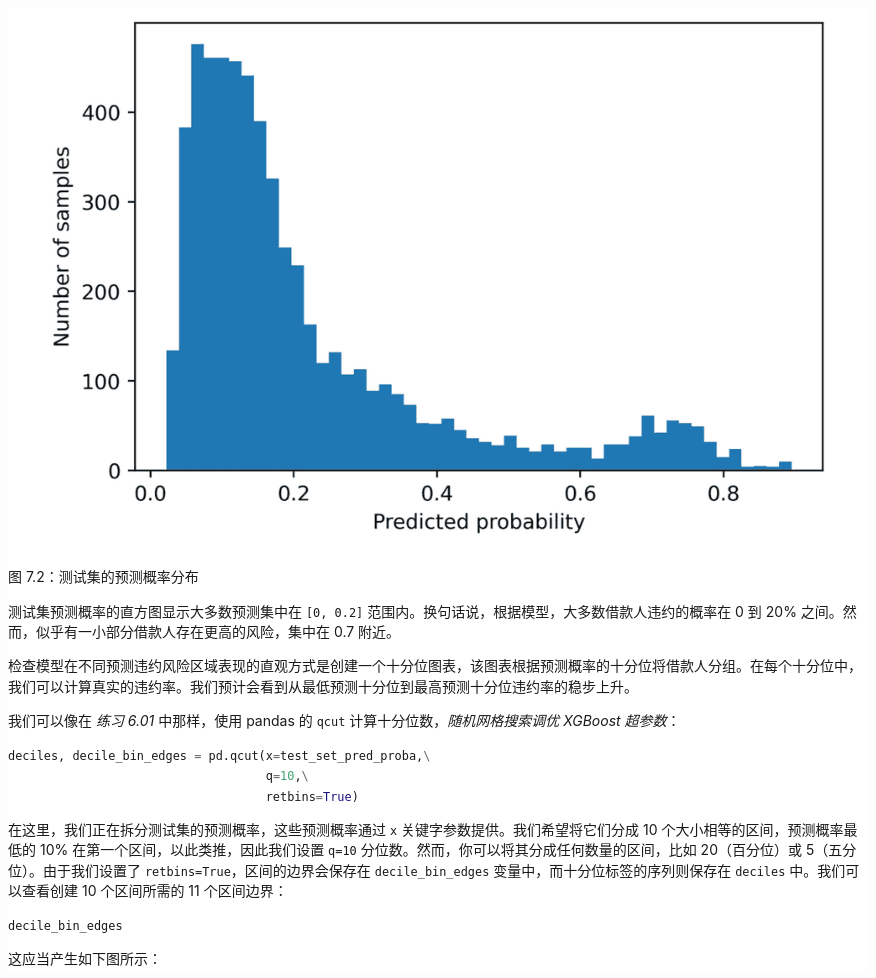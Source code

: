![图 7.2：测试集的预测概率分布](img/B16392_07_02.jpg)

图 7.2：测试集的预测概率分布

测试集预测概率的直方图显示大多数预测集中在 `[0, 0.2]` 范围内。换句话说，根据模型，大多数借款人违约的概率在 0 到 20% 之间。然而，似乎有一小部分借款人存在更高的风险，集中在 0.7 附近。

检查模型在不同预测违约风险区域表现的直观方式是创建一个十分位图表，该图表根据预测概率的十分位将借款人分组。在每个十分位中，我们可以计算真实的违约率。我们预计会看到从最低预测十分位到最高预测十分位违约率的稳步上升。

我们可以像在 *练习 6.01* 中那样，使用 pandas 的 `qcut` 计算十分位数，*随机网格搜索调优 XGBoost 超参数*：

```py
deciles, decile_bin_edges = pd.qcut(x=test_set_pred_proba,\
                                    q=10,\
                                    retbins=True)
```

在这里，我们正在拆分测试集的预测概率，这些预测概率通过 `x` 关键字参数提供。我们希望将它们分成 10 个大小相等的区间，预测概率最低的 10% 在第一个区间，以此类推，因此我们设置 `q=10` 分位数。然而，你可以将其分成任何数量的区间，比如 20（百分位）或 5（五分位）。由于我们设置了 `retbins=True`，区间的边界会保存在 `decile_bin_edges` 变量中，而十分位标签的序列则保存在 `deciles` 中。我们可以查看创建 10 个区间所需的 11 个区间边界：

```py
decile_bin_edges
```

这应当产生如下图所示：
